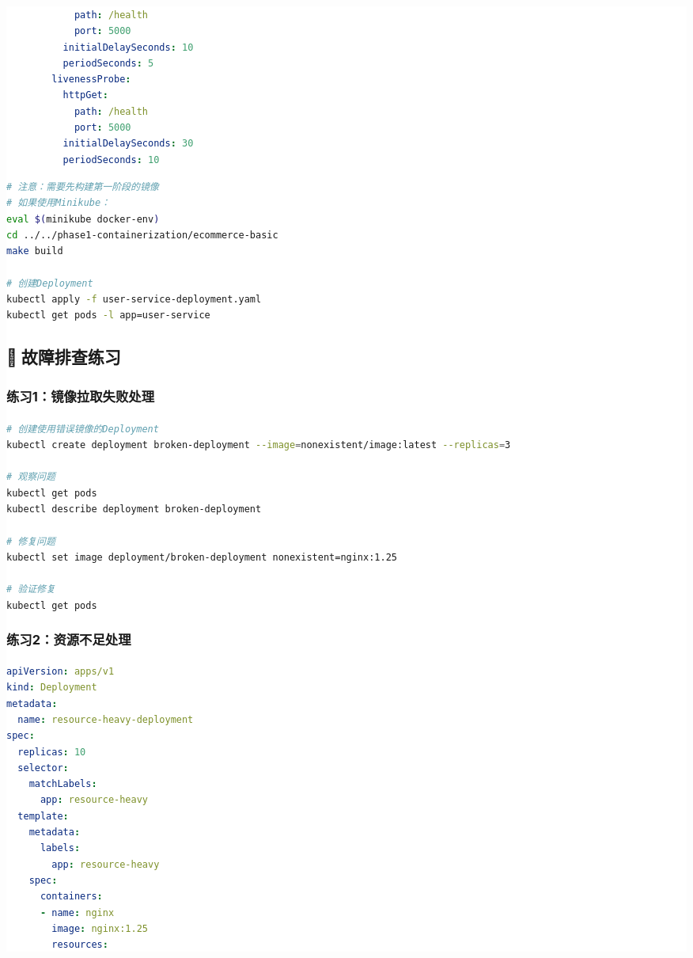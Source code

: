 ```yaml
            path: /health
            port: 5000
          initialDelaySeconds: 10
          periodSeconds: 5
        livenessProbe:
          httpGet:
            path: /health
            port: 5000
          initialDelaySeconds: 30
          periodSeconds: 10
```

```bash
# 注意：需要先构建第一阶段的镜像
# 如果使用Minikube：
eval $(minikube docker-env)
cd ../../phase1-containerization/ecommerce-basic
make build

# 创建Deployment
kubectl apply -f user-service-deployment.yaml
kubectl get pods -l app=user-service
```

## 🧪 故障排查练习

### 练习1：镜像拉取失败处理

```bash
# 创建使用错误镜像的Deployment
kubectl create deployment broken-deployment --image=nonexistent/image:latest --replicas=3

# 观察问题
kubectl get pods
kubectl describe deployment broken-deployment

# 修复问题
kubectl set image deployment/broken-deployment nonexistent=nginx:1.25

# 验证修复
kubectl get pods
```

### 练习2：资源不足处理

```yaml
apiVersion: apps/v1
kind: Deployment
metadata:
  name: resource-heavy-deployment
spec:
  replicas: 10
  selector:
    matchLabels:
      app: resource-heavy
  template:
    metadata:
      labels:
        app: resource-heavy
    spec:
      containers:
      - name: nginx
        image: nginx:1.25
        resources:
```